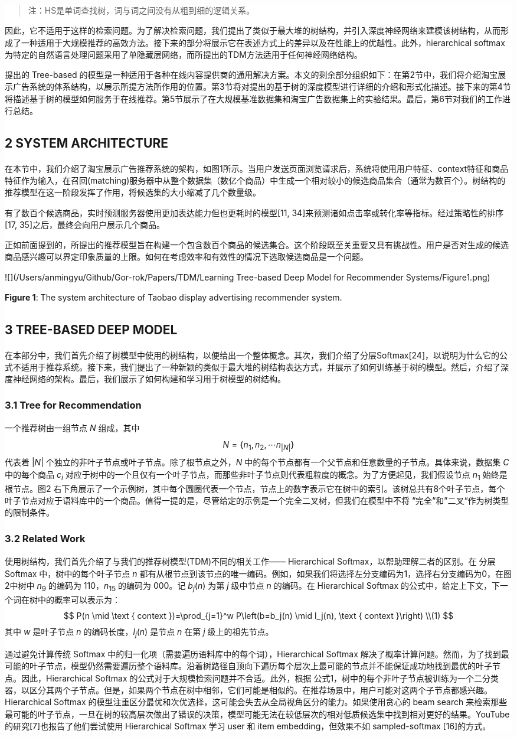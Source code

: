 > 注：HS是单词查找树，词与词之间没有从粗到细的逻辑关系。

因此，它不适用于这样的检索问题。为了解决检索问题，我们提出了类似于最大堆的树结构，并引入深度神经网络来建模该树结构，从而形成了一种适用于大规模推荐的高效方法。接下来的部分将展示它在表述方式上的差异以及在性能上的优越性。此外，hierarchical softmax 为特定的自然语言处理问题采用了单隐藏层网络，而所提出的TDM方法适用于任何神经网络结构。

提出的 Tree-based 的模型是一种适用于各种在线内容提供商的通用解决方案。本文的剩余部分组织如下：在第2节中，我们将介绍淘宝展示广告系统的体系结构，以展示所提方法所作用的位置。第3节将对提出的基于树的深度模型进行详细的介绍和形式化描述。接下来的第4节将描述基于树的模型如何服务于在线推荐。第5节展示了在大规模基准数据集和淘宝广告数据集上的实验结果。最后，第6节对我们的工作进行总结。

## 2 SYSTEM ARCHITECTURE

在本节中，我们介绍了淘宝展示广告推荐系统的架构，如图1所示。当用户发送页面浏览请求后，系统将使用用户特征、context特征和商品特征作为输入，在召回(matching)服务器中从整个数据集（数亿个商品）中生成一个相对较小的候选商品集合（通常为数百个）。树结构的推荐模型在这一阶段发挥了作用，将候选集的大小缩减了几个数量级。

有了数百个候选商品，实时预测服务器使用更加表达能力但也更耗时的模型[11, 34]来预测诸如点击率或转化率等指标。经过策略性的排序[17, 35]之后，最终会向用户展示几个商品。

正如前面提到的，所提出的推荐模型旨在构建一个包含数百个商品的候选集合。这个阶段既至关重要又具有挑战性。用户是否对生成的候选商品感兴趣可以界定印象质量的上限。如何在考虑效率和有效性的情况下选取候选商品是一个问题。

![](/Users/anmingyu/Github/Gor-rok/Papers/TDM/Learning Tree-based Deep Model for Recommender Systems/Figure1.png)

**Figure 1**: The system architecture of Taobao display advertising recommender system.

## 3 TREE-BASED DEEP MODEL

在本部分中，我们首先介绍了树模型中使用的树结构，以便给出一个整体概念。其次，我们介绍了分层Softmax[24]，以说明为什么它的公式不适用于推荐系统。接下来，我们提出了一种新颖的类似于最大堆的树结构表达方式，并展示了如何训练基于树的模型。然后，介绍了深度神经网络的架构。最后，我们展示了如何构建和学习用于树模型的树结构。

### 3.1 Tree for Recommendation

一个推荐树由一组节点 $N$ 组成，其中 
$$
N = \{n_1, n_2, \cdots n_{|N|}\}
$$
代表着 $|N|$ 个独立的非叶子节点或叶子节点。除了根节点之外，$N$ 中的每个节点都有一个父节点和任意数量的子节点。具体来说，数据集 $C$ 中的每个商品 $c_i$ 对应于树中的一个且仅有一个叶子节点，而那些非叶子节点则代表粗粒度的概念。为了方便起见，我们假设节点 $n_1$ 始终是根节点。图2 右下角展示了一个示例树，其中每个圆圈代表一个节点，节点上的数字表示它在树中的索引。该树总共有8个叶子节点，每个叶子节点对应于语料库中的一个商品。值得一提的是，尽管给定的示例是一个完全二叉树，但我们在模型中不将 “完全“和”二叉“作为树类型的限制条件。

### 3.2 Related Work

使用树结构，我们首先介绍了与我们的推荐树模型(TDM)不同的相关工作—— Hierarchical Softmax，以帮助理解二者的区别。在 分层Softmax 中，树中的每个叶子节点 $n$ 都有从根节点到该节点的唯一编码。例如，如果我们将选择左分支编码为1，选择右分支编码为0，在图2中树中 $n_9$ 的编码为 110，$n_{15}$ 的编码为 000。记 $b_j(n)$ 为第 $j$ 级中节点 $n$ 的编码。在 Hierarchical Softmax 的公式中，给定上下文，下一个词在树中的概率可以表示为：
$$
P(n \mid \text { context })=\prod_{j=1}^w P\left(b=b_j(n) \mid l_j(n), \text { context }\right)
\\(1)
$$
其中 $w$ 是叶子节点 $n$ 的编码长度，$l_j(n)$ 是节点 $n$ 在第 $j$ 级上的祖先节点。

通过避免计算传统 Softmax 中的归一化项（需要遍历语料库中的每个词），Hierarchical Softmax 解决了概率计算问题。然而，为了找到最可能的叶子节点，模型仍然需要遍历整个语料库。沿着树路径自顶向下遍历每个层次上最可能的节点并不能保证成功地找到最优的叶子节点。因此，Hierarchical Softmax 的公式对于大规模检索问题并不合适。此外，根据 公式1，树中的每个非叶子节点被训练为一个二分类器，以区分其两个子节点。但是，如果两个节点在树中相邻，它们可能是相似的。在推荐场景中，用户可能对这两个子节点都感兴趣。Hierarchical Softmax 的模型注重区分最优和次优选择，这可能会失去从全局视角区分的能力。如果使用贪心的 beam search 来检索那些最可能的叶子节点，一旦在树的较高层次做出了错误的决策，模型可能无法在较低层次的相对低质候选集中找到相对更好的结果。YouTube的研究[7]也报告了他们尝试使用 Hierarchical Softmax 学习 user 和 item embedding，但效果不如 sampled-softmax [16]的方式。
